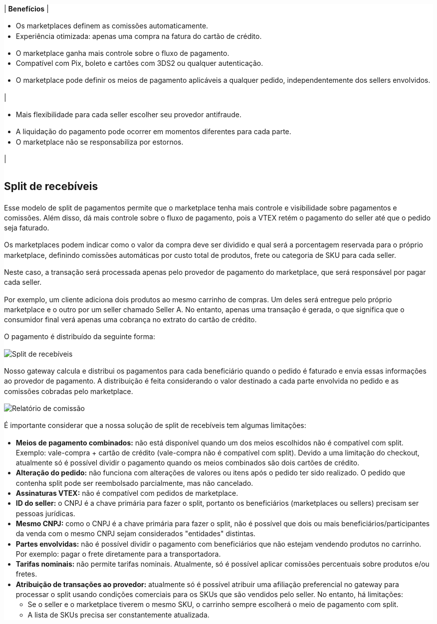 | __Benefícios__ | <ul><li>Os marketplaces definem as comissões automaticamente.</li><li>Experiência otimizada: apenas uma compra na fatura do cartão de crédito.</li></ul><ul><li>O marketplace ganha mais controle sobre o fluxo de pagamento.</li><li>Compatível com Pix, boleto e cartões com 3DS2 ou qualquer autenticação.</li></ul><ul><li>O marketplace pode definir os meios de pagamento aplicáveis a qualquer pedido, independentemente dos sellers envolvidos.</li></ul>       | <ul><li>Mais flexibilidade para cada seller escolher seu provedor antifraude.</li></ul><ul><li>A liquidação do pagamento pode ocorrer em momentos diferentes para cada parte.</li><li>O marketplace não se responsabiliza por estornos.</li></ul>|

## Split de recebíveis

Esse modelo de split de pagamentos permite que o marketplace tenha mais controle e visibilidade sobre pagamentos e comissões. Além disso, dá mais controle sobre o fluxo de pagamento, pois a VTEX retém o pagamento do seller até que o pedido seja faturado.

Os marketplaces podem indicar como o valor da compra deve ser dividido e qual será a porcentagem reservada para o próprio marketplace, definindo comissões automáticas por custo total de produtos, frete ou categoria de SKU para cada seller.

Neste caso, a transação será processada apenas pelo provedor de pagamento do marketplace, que será responsável por pagar cada seller.

Por exemplo, um cliente adiciona dois produtos ao mesmo carrinho de compras. Um deles será entregue pelo próprio marketplace e o outro por um seller chamado Seller A. No entanto, apenas uma transação é gerada, o que significa que o consumidor final verá apenas uma cobrança no extrato do cartão de crédito.

O pagamento é distribuído da seguinte forma:

![Split de recebíveis](https://images.ctfassets.net/alneenqid6w5/4XGw7jeLfayteKzZ9eMaUU/60f806b9ee7dc128b7b6b55e8cc114c7/Split_de_receb__veis.png)

Nosso gateway calcula e distribui os pagamentos para cada beneficiário quando o pedido é faturado e envia essas informações ao provedor de pagamento. A distribuição é feita considerando o valor destinado a cada parte envolvida no pedido e as comissões cobradas pelo marketplace.

![Relatório de comissão](https://images.ctfassets.net/alneenqid6w5/2C8DFezzCKaSzgq2f77pxB/ca3cbcf0fa22a2bca6ab0d219b45e684/Split_de_receb__veis_2.png)

É importante considerar que a nossa solução de split de recebíveis tem algumas limitações:

- __Meios de pagamento combinados:__ não está disponível quando um dos meios escolhidos não é compatível com split. Exemplo: vale-compra + cartão de crédito (vale-compra não é compatível com split).  Devido a uma limitação do checkout, atualmente só é possível dividir o pagamento quando os meios combinados são dois cartões de crédito.
- __Alteração do pedido:__ não funciona com alterações de valores ou itens após o pedido ter sido realizado. O pedido que contenha split pode ser reembolsado parcialmente, mas não cancelado.
- __Assinaturas VTEX:__ não é compatível com pedidos de marketplace.
- __ID do seller:__ o CNPJ é a chave primária para fazer o split, portanto os beneficiários (marketplaces ou sellers) precisam ser pessoas jurídicas.
- __Mesmo CNPJ:__ como o CNPJ é a chave primária para fazer o split, não é possível que dois ou mais beneficiários/participantes da venda com o mesmo CNPJ sejam considerados "entidades" distintas.
- __Partes envolvidas:__ não é possível dividir o pagamento com beneficiários que não estejam vendendo produtos no carrinho. Por exemplo: pagar o frete diretamente para a transportadora.
- __Tarifas nominais:__ não permite tarifas nominais. Atualmente, só é possível aplicar comissões percentuais sobre produtos e/ou fretes.
- __Atribuição de transações ao provedor:__ atualmente só é possível atribuir uma afiliação preferencial no gateway para processar o split usando condições comerciais para os SKUs que são vendidos pelo seller. No entanto, há limitações:
    - Se o seller e o marketplace tiverem o mesmo SKU, o carrinho sempre escolherá o meio de pagamento com split.
    - A lista de SKUs precisa ser constantemente atualizada.
